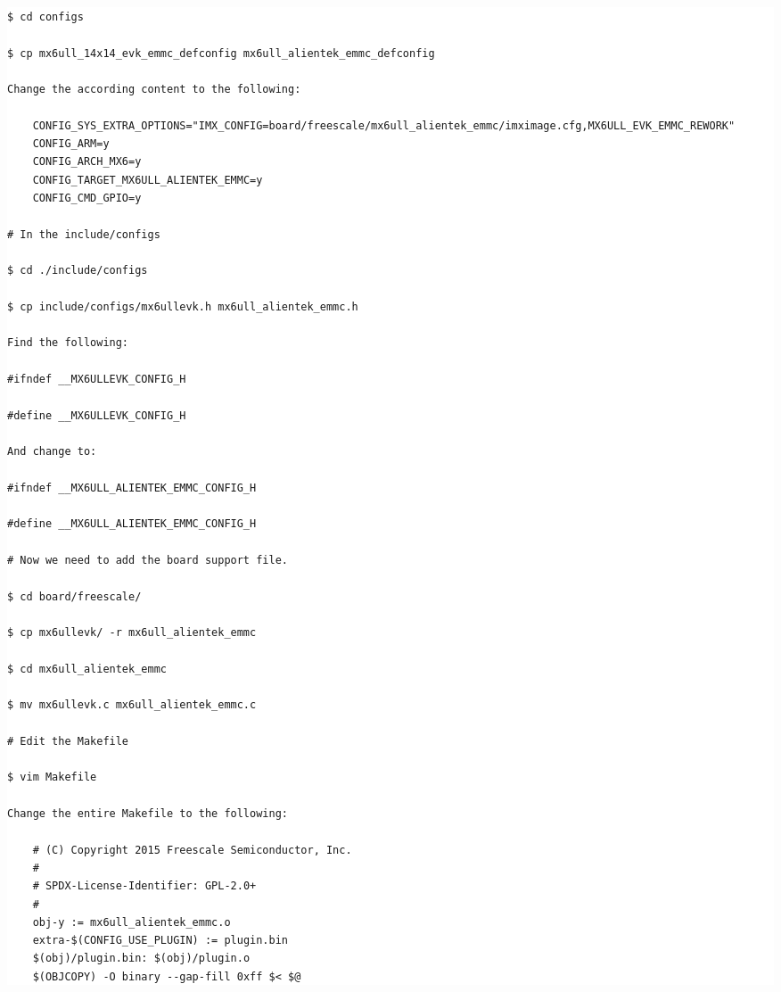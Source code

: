 	$ cd configs

	$ cp mx6ull_14x14_evk_emmc_defconfig mx6ull_alientek_emmc_defconfig

	Change the according content to the following:

		CONFIG_SYS_EXTRA_OPTIONS="IMX_CONFIG=board/freescale/mx6ull_alientek_emmc/imximage.cfg,MX6ULL_EVK_EMMC_REWORK"
		CONFIG_ARM=y
		CONFIG_ARCH_MX6=y
		CONFIG_TARGET_MX6ULL_ALIENTEK_EMMC=y
		CONFIG_CMD_GPIO=y

	# In the include/configs

	$ cd ./include/configs

	$ cp include/configs/mx6ullevk.h mx6ull_alientek_emmc.h

	Find the following: 

	#ifndef __MX6ULLEVK_CONFIG_H

	#define __MX6ULLEVK_CONFIG_H

	And change to:

	#ifndef __MX6ULL_ALIENTEK_EMMC_CONFIG_H

	#define __MX6ULL_ALIENTEK_EMMC_CONFIG_H

	# Now we need to add the board support file.

	$ cd board/freescale/

	$ cp mx6ullevk/ -r mx6ull_alientek_emmc

	$ cd mx6ull_alientek_emmc

	$ mv mx6ullevk.c mx6ull_alientek_emmc.c

	# Edit the Makefile

	$ vim Makefile

	Change the entire Makefile to the following:

		# (C) Copyright 2015 Freescale Semiconductor, Inc.
		#
		# SPDX-License-Identifier: GPL-2.0+
		#
		obj-y := mx6ull_alientek_emmc.o
		extra-$(CONFIG_USE_PLUGIN) := plugin.bin
		$(obj)/plugin.bin: $(obj)/plugin.o
		$(OBJCOPY) -O binary --gap-fill 0xff $< $@
